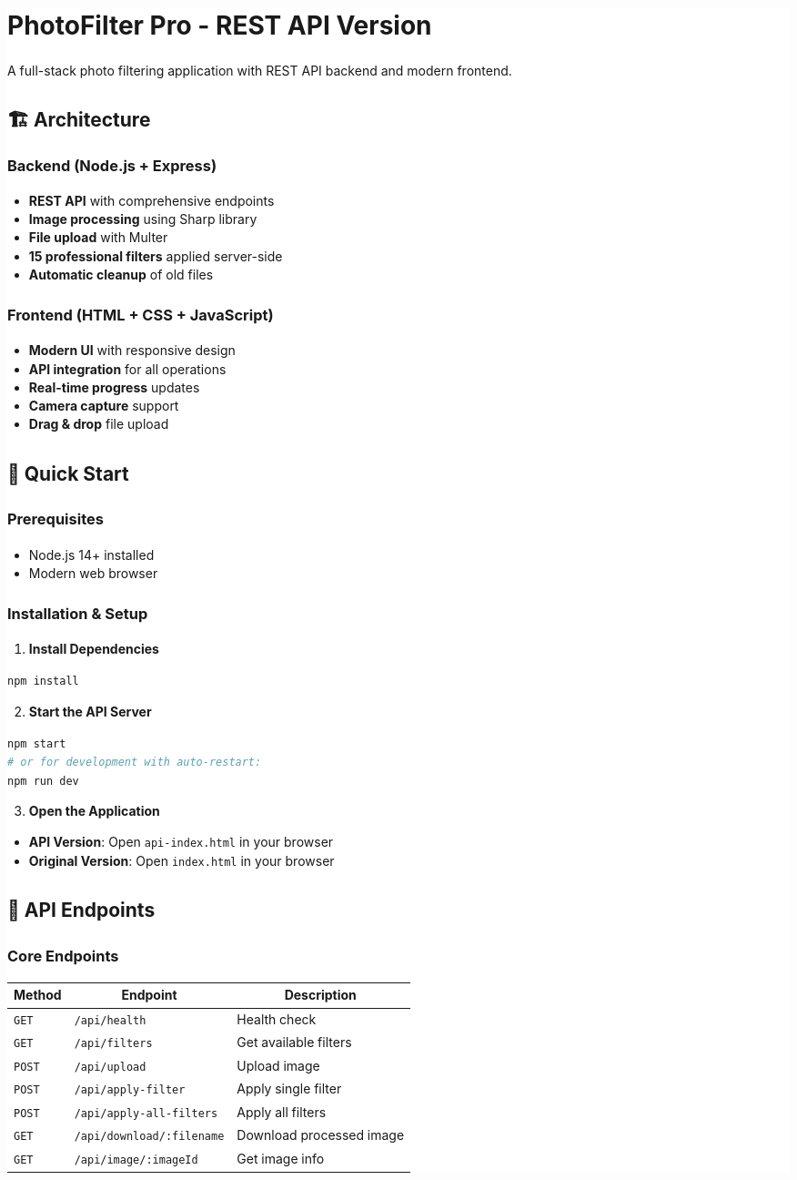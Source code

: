 # PhotoFilter Pro - REST API Version

A full-stack photo filtering application with REST API backend and modern frontend.

## 🏗️ Architecture

### Backend (Node.js + Express)
- **REST API** with comprehensive endpoints
- **Image processing** using Sharp library
- **File upload** with Multer
- **15 professional filters** applied server-side
- **Automatic cleanup** of old files

### Frontend (HTML + CSS + JavaScript)
- **Modern UI** with responsive design
- **API integration** for all operations
- **Real-time progress** updates
- **Camera capture** support
- **Drag & drop** file upload

## 🚀 Quick Start

### Prerequisites
- Node.js 14+ installed
- Modern web browser

### Installation & Setup

1. **Install Dependencies**
```bash
npm install
```

2. **Start the API Server**
```bash
npm start
# or for development with auto-restart:
npm run dev
```

3. **Open the Application**
- **API Version**: Open `api-index.html` in your browser
- **Original Version**: Open `index.html` in your browser

## 📡 API Endpoints

### Core Endpoints

| Method | Endpoint | Description |
|--------|----------|-------------|
| `GET` | `/api/health` | Health check |
| `GET` | `/api/filters` | Get available filters |
| `POST` | `/api/upload` | Upload image |
| `POST` | `/api/apply-filter` | Apply single filter |
| `POST` | `/api/apply-all-filters` | Apply all filters |
| `GET` | `/api/download/:filename` | Download processed image |
| `GET` | `/api/image/:imageId` | Get image info |